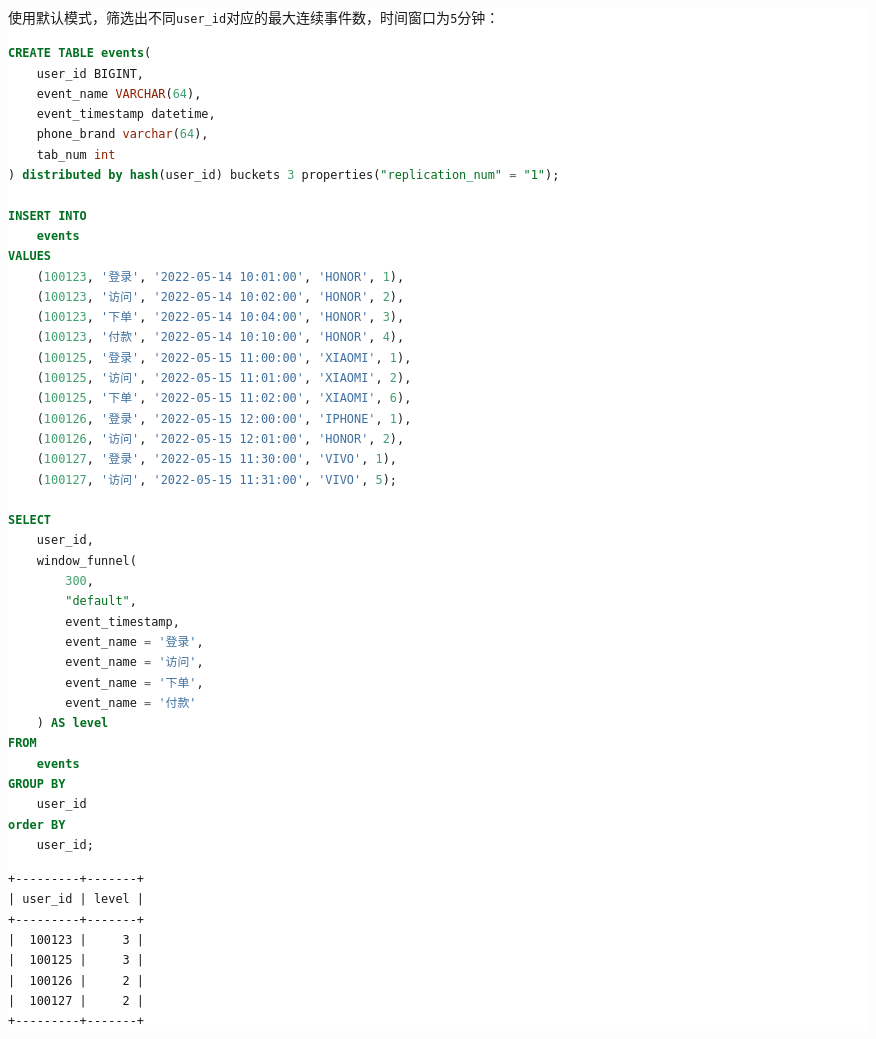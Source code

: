 使用默认模式，筛选出不同`user_id`对应的最大连续事件数，时间窗口为`5`分钟：

```sql
CREATE TABLE events(
    user_id BIGINT,
    event_name VARCHAR(64),
    event_timestamp datetime,
    phone_brand varchar(64),
    tab_num int
) distributed by hash(user_id) buckets 3 properties("replication_num" = "1");

INSERT INTO
    events
VALUES
    (100123, '登录', '2022-05-14 10:01:00', 'HONOR', 1),
    (100123, '访问', '2022-05-14 10:02:00', 'HONOR', 2),
    (100123, '下单', '2022-05-14 10:04:00', 'HONOR', 3),
    (100123, '付款', '2022-05-14 10:10:00', 'HONOR', 4),
    (100125, '登录', '2022-05-15 11:00:00', 'XIAOMI', 1),
    (100125, '访问', '2022-05-15 11:01:00', 'XIAOMI', 2),
    (100125, '下单', '2022-05-15 11:02:00', 'XIAOMI', 6),
    (100126, '登录', '2022-05-15 12:00:00', 'IPHONE', 1),
    (100126, '访问', '2022-05-15 12:01:00', 'HONOR', 2),
    (100127, '登录', '2022-05-15 11:30:00', 'VIVO', 1),
    (100127, '访问', '2022-05-15 11:31:00', 'VIVO', 5);

SELECT
    user_id,
    window_funnel(
        300,
        "default",
        event_timestamp,
        event_name = '登录',
        event_name = '访问',
        event_name = '下单',
        event_name = '付款'
    ) AS level
FROM
    events
GROUP BY
    user_id
order BY
    user_id;
```

```text
+---------+-------+
| user_id | level |
+---------+-------+
|  100123 |     3 |
|  100125 |     3 |
|  100126 |     2 |
|  100127 |     2 |
+---------+-------+
```
